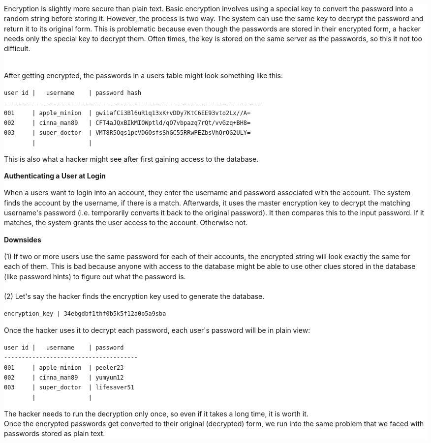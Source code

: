 Encryption is slightly more secure than plain text. Basic encryption involves using a special key to convert the password into a random string before storing it. However, the process is two way. The system can use the same key to decrypt the password and return it to its original form. This is problematic because even though the passwords are stored in their encrypted form, a hacker needs only the special key to decrypt them. Often times, the key is stored on the same server as the passwords, so this it not too difficult.<br>
<br>

After getting encrypted, the passwords in a users table might look something like this:

```
user id |   username    | password hash
-------------------------------------------------------------------------
001     | apple_minion  | gwi1afCi3Bl6uR1q13xK+vDDy7KtC6EE93vto2Lx//A=
002     | cinna_man89   | CFT4aJQxBIkMIOWptld/qO7vbpazq7rQt/vvGzq+BH8=
003     | super_doctor  | VMT8R5Oqs1pcVDGOsfsShGC55RRwPEZbsVhQrOG2ULY=
        |               |
```

This is also what a hacker might see after first gaining access to the database.

**Authenticating a User at Login**

When a users want to login into an account, they enter the username and password associated with the account. The system finds the account by the username, if there is a match. Afterwards, it uses the master encryption key to decrypt the matching username's password (i.e. temporarily converts it back to the original password). It then compares this to the input password. If it matches, the system grants the user access to the account. Otherwise not.

**Downsides**

(1) If two or more users use the same password for each of their accounts, the encrypted string will look exactly the same for each of them. This is bad because anyone with access to the database might be able to use other clues stored in the database (like password hints) to figure out what the password is.<br>
<br>
(2) Let's say the hacker finds the encryption key used to generate the database.
```
encryption_key | 34ebgdbf1thf0b5k5f12a0o5a9sba
```

Once the hacker uses it to decrypt each password, each user's password will be in plain view:
```
user id |   username    | password
--------------------------------------
001     | apple_minion  | peeler23
002     | cinna_man89   | yumyum12
003     | super_doctor  | lifesaver51
        |               |
```

The hacker needs to run the decryption only once, so even if it takes a long time, it is worth it.<br>
Once the encrypted passwords get converted to their original (decrypted) form, we run into the same problem that we faced with passwords stored as plain text.<br>

